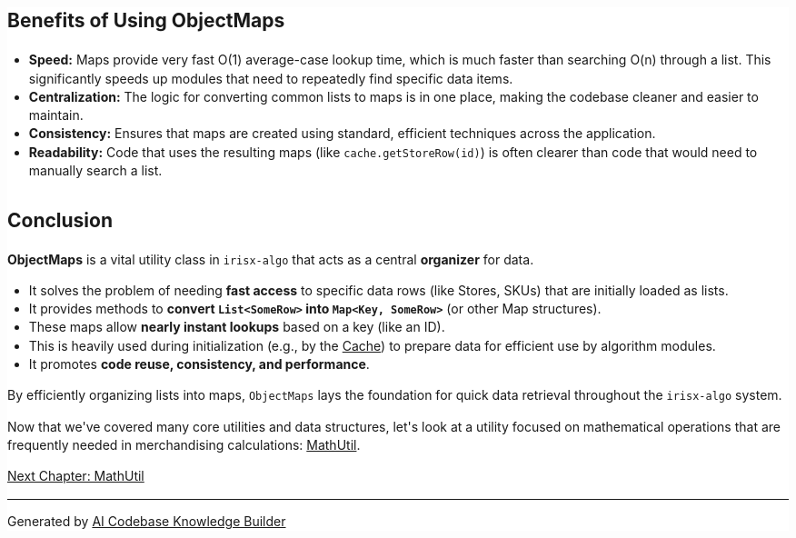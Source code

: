 ## Benefits of Using ObjectMaps

*   **Speed:** Maps provide very fast O(1) average-case lookup time, which is much faster than searching O(n) through a list. This significantly speeds up modules that need to repeatedly find specific data items.
*   **Centralization:** The logic for converting common lists to maps is in one place, making the codebase cleaner and easier to maintain.
*   **Consistency:** Ensures that maps are created using standard, efficient techniques across the application.
*   **Readability:** Code that uses the resulting maps (like `cache.getStoreRow(id)`) is often clearer than code that would need to manually search a list.

## Conclusion

**ObjectMaps** is a vital utility class in `irisx-algo` that acts as a central **organizer** for data.

*   It solves the problem of needing **fast access** to specific data rows (like Stores, SKUs) that are initially loaded as lists.
*   It provides methods to **convert `List<SomeRow>` into `Map<Key, SomeRow>`** (or other Map structures).
*   These maps allow **nearly instant lookups** based on a key (like an ID).
*   This is heavily used during initialization (e.g., by the [Cache](05_cache_.md)) to prepare data for efficient use by algorithm modules.
*   It promotes **code reuse, consistency, and performance**.

By efficiently organizing lists into maps, `ObjectMaps` lays the foundation for quick data retrieval throughout the `irisx-algo` system.

Now that we've covered many core utilities and data structures, let's look at a utility focused on mathematical operations that are frequently needed in merchandising calculations: [MathUtil](12_mathutil_.md).

[Next Chapter: MathUtil](12_mathutil_.md)

---

Generated by [AI Codebase Knowledge Builder](https://github.com/The-Pocket/Tutorial-Codebase-Knowledge)